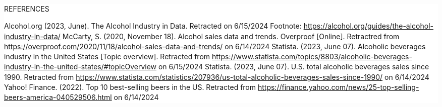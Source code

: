 REFERENCES

Alcohol.org (2023, June). The Alcohol Industry in Data. Retracted on 6/15/2024
Footnote: https://alcohol.org/guides/the-alcohol-industry-in-data/ 
McCarty, S. (2020, November 18). Alcohol sales data and trends. Overproof [Online]. Retractred from https://overproof.com/2020/11/18/alcohol-sales-data-and-trends/ on 6/14/2024
Statista. (2023, June 07). Alcoholic beverages industry in the United States [Topic overview]. Retracted from https://www.statista.com/topics/8803/alcoholic-beverages-industry-in-the-united-states/#topicOverview on 6/15/2024
Statista. (2023, June 07). U.S. total alcoholic beverages sales since 1990. Retracted from https://www.statista.com/statistics/207936/us-total-alcoholic-beverages-sales-since-1990/ on 6/14/2024
Yahoo! Finance. (2022). Top 10 best-selling beers in the US. Retracted from https://finance.yahoo.com/news/25-top-selling-beers-america-040529506.html on 6/14/2024
